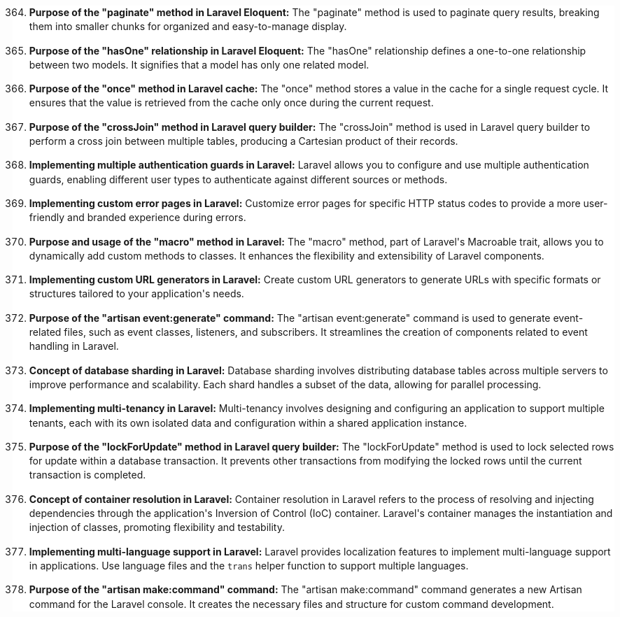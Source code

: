 364. **Purpose of the "paginate" method in Laravel Eloquent:** The "paginate" method is used to paginate query results, breaking them into smaller chunks for organized and easy-to-manage display.

365. **Purpose of the "hasOne" relationship in Laravel Eloquent:** The "hasOne" relationship defines a one-to-one relationship between two models. It signifies that a model has only one related model.

366. **Purpose of the "once" method in Laravel cache:** The "once" method stores a value in the cache for a single request cycle. It ensures that the value is retrieved from the cache only once during the current request.

367. **Purpose of the "crossJoin" method in Laravel query builder:** The "crossJoin" method is used in Laravel query builder to perform a cross join between multiple tables, producing a Cartesian product of their records.

368. **Implementing multiple authentication guards in Laravel:** Laravel allows you to configure and use multiple authentication guards, enabling different user types to authenticate against different sources or methods.

369. **Implementing custom error pages in Laravel:** Customize error pages for specific HTTP status codes to provide a more user-friendly and branded experience during errors.

370. **Purpose and usage of the "macro" method in Laravel:** The "macro" method, part of Laravel's Macroable trait, allows you to dynamically add custom methods to classes. It enhances the flexibility and extensibility of Laravel components.

446. **Implementing custom URL generators in Laravel:** Create custom URL generators to generate URLs with specific formats or structures tailored to your application's needs.

371. **Purpose of the "artisan event:generate" command:** The "artisan event:generate" command is used to generate event-related files, such as event classes, listeners, and subscribers. It streamlines the creation of components related to event handling in Laravel.

372. **Concept of database sharding in Laravel:** Database sharding involves distributing database tables across multiple servers to improve performance and scalability. Each shard handles a subset of the data, allowing for parallel processing.

373. **Implementing multi-tenancy in Laravel:** Multi-tenancy involves designing and configuring an application to support multiple tenants, each with its own isolated data and configuration within a shared application instance.

374. **Purpose of the "lockForUpdate" method in Laravel query builder:** The "lockForUpdate" method is used to lock selected rows for update within a database transaction. It prevents other transactions from modifying the locked rows until the current transaction is completed.

375. **Concept of container resolution in Laravel:** Container resolution in Laravel refers to the process of resolving and injecting dependencies through the application's Inversion of Control (IoC) container. Laravel's container manages the instantiation and injection of classes, promoting flexibility and testability.

376. **Implementing multi-language support in Laravel:** Laravel provides localization features to implement multi-language support in applications. Use language files and the `trans` helper function to support multiple languages.

377. **Purpose of the "artisan make:command" command:** The "artisan make:command" command generates a new Artisan command for the Laravel console. It creates the necessary files and structure for custom command development.
